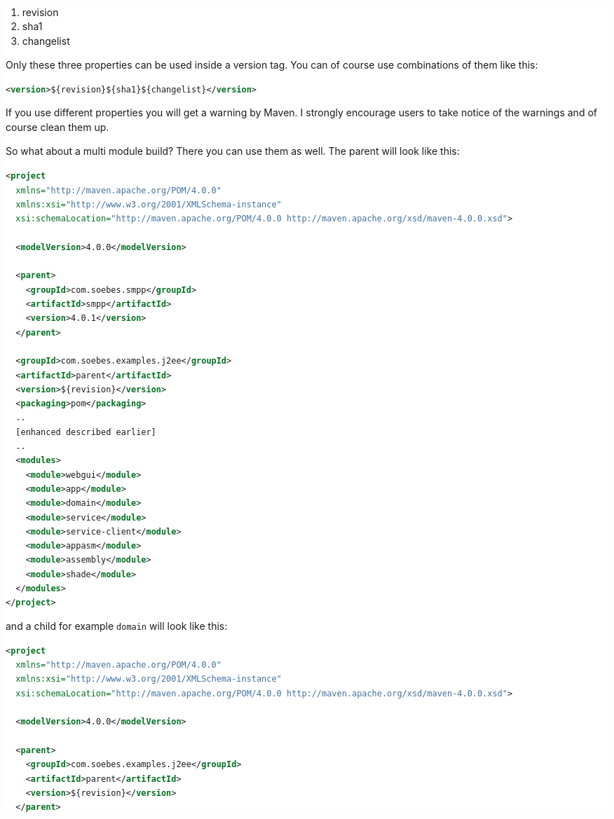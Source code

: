 1. revision
2. sha1
3. changelist

Only these three properties can be used inside a version tag. You can of course
use combinations of them like this:

```xml
<version>${revision}${sha1}${changelist}</version>
```
If you use different properties you will get a warning by Maven. I strongly encourage users to take
notice of the warnings and of course clean them up.

So what about a multi module build? There you can use them as well. The parent
will look like this:

```xml
<project
  xmlns="http://maven.apache.org/POM/4.0.0"
  xmlns:xsi="http://www.w3.org/2001/XMLSchema-instance"
  xsi:schemaLocation="http://maven.apache.org/POM/4.0.0 http://maven.apache.org/xsd/maven-4.0.0.xsd">

  <modelVersion>4.0.0</modelVersion>

  <parent>
    <groupId>com.soebes.smpp</groupId>
    <artifactId>smpp</artifactId>
    <version>4.0.1</version>
  </parent>

  <groupId>com.soebes.examples.j2ee</groupId>
  <artifactId>parent</artifactId>
  <version>${revision}</version>
  <packaging>pom</packaging>
  ..
  [enhanced described earlier]
  ..
  <modules>
    <module>webgui</module>
    <module>app</module>
    <module>domain</module>
    <module>service</module>
    <module>service-client</module>
    <module>appasm</module>
    <module>assembly</module>
    <module>shade</module>
  </modules>
</project>
```
and a child for example `domain` will look like this:
```xml
<project
  xmlns="http://maven.apache.org/POM/4.0.0"
  xmlns:xsi="http://www.w3.org/2001/XMLSchema-instance"
  xsi:schemaLocation="http://maven.apache.org/POM/4.0.0 http://maven.apache.org/xsd/maven-4.0.0.xsd">

  <modelVersion>4.0.0</modelVersion>

  <parent>
    <groupId>com.soebes.examples.j2ee</groupId>
    <artifactId>parent</artifactId>
    <version>${revision}</version>
  </parent>

```

[maven-release-notes]: https://maven.apache.org/docs/3.5.0/release-notes.html
[maven-ci-friendly]: https://maven.apache.org/maven-ci-friendly.html
[flatten-plugin]: https://www.mojohaus.org/flatten-maven-plugin/